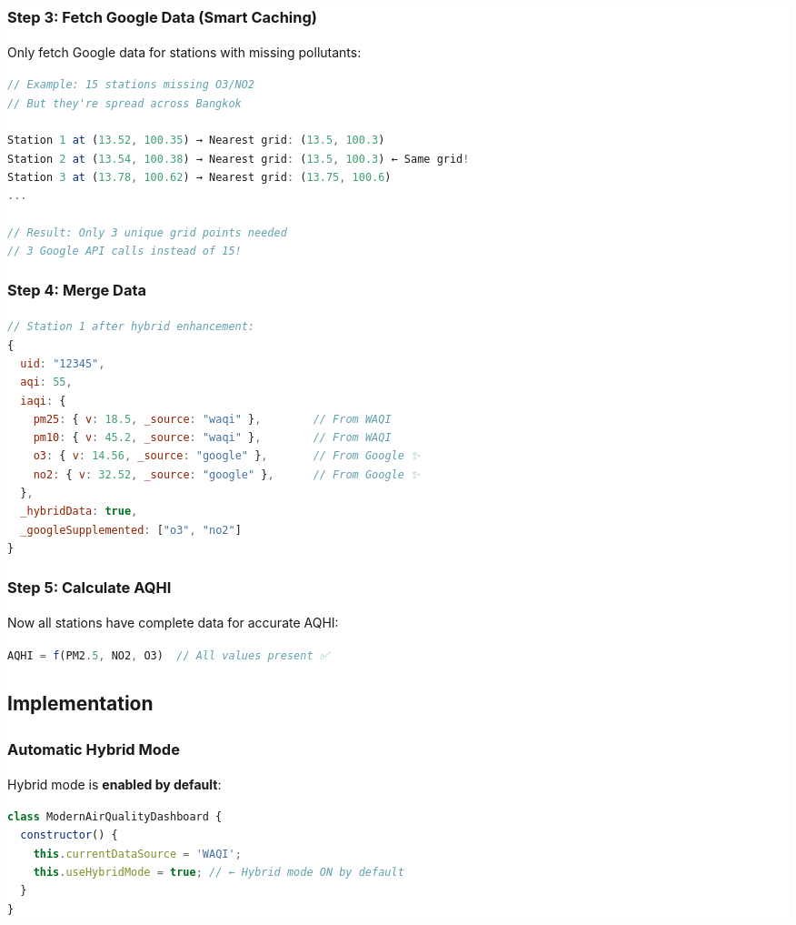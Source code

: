 ### Step 3: Fetch Google Data (Smart Caching)

Only fetch Google data for stations with missing pollutants:

```javascript
// Example: 15 stations missing O3/NO2
// But they're spread across Bangkok

Station 1 at (13.52, 100.35) → Nearest grid: (13.5, 100.3)
Station 2 at (13.54, 100.38) → Nearest grid: (13.5, 100.3) ← Same grid!
Station 3 at (13.78, 100.62) → Nearest grid: (13.75, 100.6)
...

// Result: Only 3 unique grid points needed
// 3 Google API calls instead of 15!
```

### Step 4: Merge Data

```javascript
// Station 1 after hybrid enhancement:
{
  uid: "12345",
  aqi: 55,
  iaqi: {
    pm25: { v: 18.5, _source: "waqi" },        // From WAQI
    pm10: { v: 45.2, _source: "waqi" },        // From WAQI
    o3: { v: 14.56, _source: "google" },       // From Google ✨
    no2: { v: 32.52, _source: "google" },      // From Google ✨
  },
  _hybridData: true,
  _googleSupplemented: ["o3", "no2"]
}
```

### Step 5: Calculate AQHI

Now all stations have complete data for accurate AQHI:

```javascript
AQHI = f(PM2.5, NO2, O3)  // All values present ✅
```

## Implementation

### Automatic Hybrid Mode

Hybrid mode is **enabled by default**:

```javascript
class ModernAirQualityDashboard {
  constructor() {
    this.currentDataSource = 'WAQI';
    this.useHybridMode = true; // ← Hybrid mode ON by default
  }
}
```
